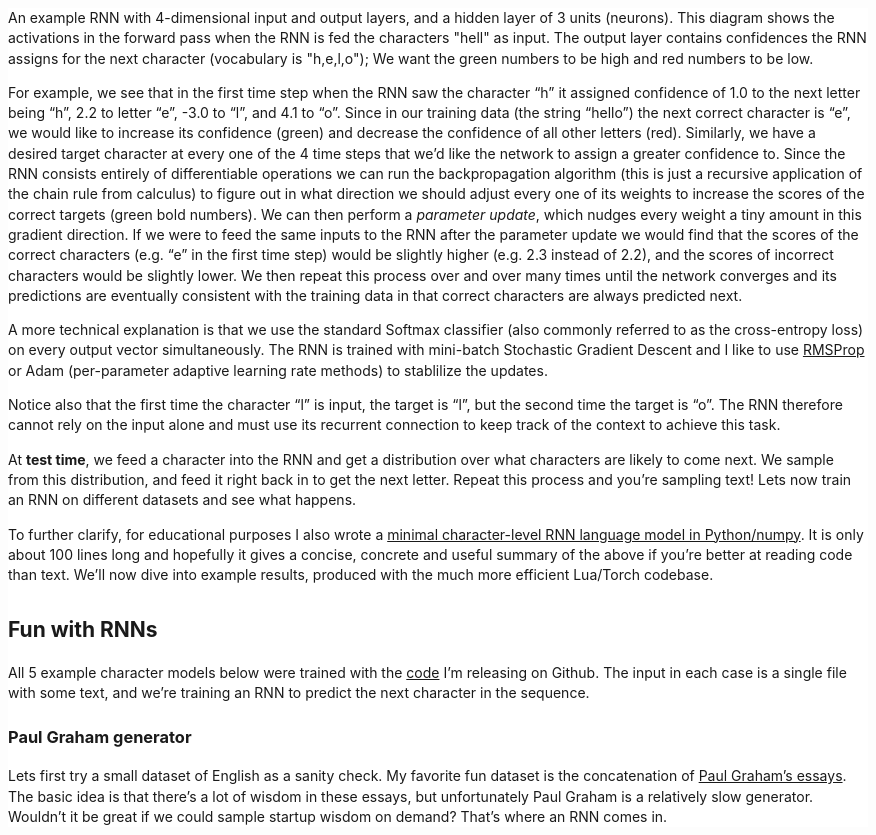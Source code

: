 An example RNN with 4-dimensional input and output layers, and a hidden layer of 3 units (neurons). This diagram shows the activations in the forward pass when the RNN is fed the characters "hell" as input. The output layer contains confidences the RNN assigns for the next character (vocabulary is "h,e,l,o"); We want the green numbers to be high and red numbers to be low.

For example, we see that in the first time step when the RNN saw the character “h” it assigned confidence of 1.0 to the next letter being “h”, 2.2 to letter “e”, -3.0 to “l”, and 4.1 to “o”. Since in our training data (the string “hello”) the next correct character is “e”, we would like to increase its confidence (green) and decrease the confidence of all other letters (red). Similarly, we have a desired target character at every one of the 4 time steps that we’d like the network to assign a greater confidence to. Since the RNN consists entirely of differentiable operations we can run the backpropagation algorithm (this is just a recursive application of the chain rule from calculus) to figure out in what direction we should adjust every one of its weights to increase the scores of the correct targets (green bold numbers). We can then perform a  _parameter update_, which nudges every weight a tiny amount in this gradient direction. If we were to feed the same inputs to the RNN after the parameter update we would find that the scores of the correct characters (e.g. “e” in the first time step) would be slightly higher (e.g. 2.3 instead of 2.2), and the scores of incorrect characters would be slightly lower. We then repeat this process over and over many times until the network converges and its predictions are eventually consistent with the training data in that correct characters are always predicted next.

A more technical explanation is that we use the standard Softmax classifier (also commonly referred to as the cross-entropy loss) on every output vector simultaneously. The RNN is trained with mini-batch Stochastic Gradient Descent and I like to use  [RMSProp](http://arxiv.org/abs/1502.04390)  or Adam (per-parameter adaptive learning rate methods) to stablilize the updates.

Notice also that the first time the character “l” is input, the target is “l”, but the second time the target is “o”. The RNN therefore cannot rely on the input alone and must use its recurrent connection to keep track of the context to achieve this task.

At  **test time**, we feed a character into the RNN and get a distribution over what characters are likely to come next. We sample from this distribution, and feed it right back in to get the next letter. Repeat this process and you’re sampling text! Lets now train an RNN on different datasets and see what happens.

To further clarify, for educational purposes I also wrote a  [minimal character-level RNN language model in Python/numpy](https://gist.github.com/karpathy/d4dee566867f8291f086). It is only about 100 lines long and hopefully it gives a concise, concrete and useful summary of the above if you’re better at reading code than text. We’ll now dive into example results, produced with the much more efficient Lua/Torch codebase.

## Fun with RNNs

All 5 example character models below were trained with the  [code](https://github.com/karpathy/char-rnn)  I’m releasing on Github. The input in each case is a single file with some text, and we’re training an RNN to predict the next character in the sequence.

### Paul Graham generator

Lets first try a small dataset of English as a sanity check. My favorite fun dataset is the concatenation of  [Paul Graham’s essays](http://www.paulgraham.com/articles.html). The basic idea is that there’s a lot of wisdom in these essays, but unfortunately Paul Graham is a relatively slow generator. Wouldn’t it be great if we could sample startup wisdom on demand? That’s where an RNN comes in.
